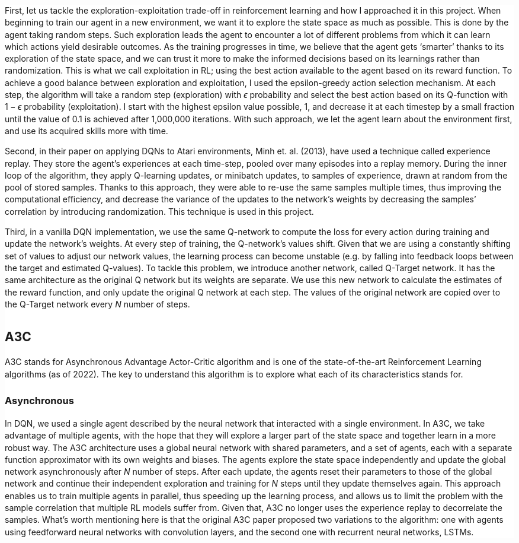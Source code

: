 First, let us tackle the exploration-exploitation trade-off in reinforcement learning and how I approached it in this project. When beginning to train our agent in a new environment, we want it to explore the state space as much as possible. This is done by the agent taking random steps. Such exploration leads the agent to encounter a lot of different problems from which it can learn which actions yield desirable outcomes. As the training progresses in time, we believe that the agent gets ‘smarter’ thanks to its exploration of the state space, and we can trust it more to make the informed decisions based on its learnings rather than randomization. This is what we call exploitation in RL; using the best action available to the agent based on its reward function. To achieve a good balance between exploration and exploitation, I used the epsilon-greedy action selection mechanism. At each step, the algorithm will take a random step (exploration) with $\epsilon$ probability and select the best action based on its Q-function with $1-\epsilon$  probability (exploitation). I start with the highest epsilon value possible, 1, and decrease it at each timestep by a small fraction until the value of 0.1 is achieved after 1,000,000 iterations. With such approach, we let the agent learn about the environment first, and use its acquired skills more with time.

Second, in their paper on applying DQNs to Atari environments, Minh et. al. (2013), have used a technique called experience replay. They store the agent’s experiences at each time-step,  pooled over many episodes into a replay memory. During the inner loop of the algorithm, they apply Q-learning updates, or minibatch updates, to samples of experience, drawn at random from the pool of stored samples. Thanks to this approach, they were able to re-use the same samples multiple times, thus improving the computational efficiency, and decrease the variance of the updates to the network’s weights by decreasing the samples’ correlation by introducing randomization. This technique is used in this project.

Third, in a vanilla DQN implementation, we use the same Q-network to compute the loss for every action during training and update the network’s weights. At every step of training, the Q-network’s values shift. Given that we are using a constantly shifting set of values to adjust our network values, the learning process can become unstable (e.g. by falling into feedback loops between the target and estimated Q-values). To tackle this problem, we introduce another network, called Q-Target network. It has the same architecture as the original Q network but its weights are separate. We use this new network to calculate the estimates of the reward function, and only update the original Q network at each step. The values of the original network are copied over to the Q-Target network every $N$ number of steps.

## A3C

A3C stands for Asynchronous Advantage Actor-Critic algorithm and is one of the state-of-the-art Reinforcement Learning algorithms (as of 2022). The key to understand this algorithm is to explore what each of its characteristics stands for.

### Asynchronous

In DQN, we used a single agent described by the neural network that interacted with a single environment. In A3C, we take advantage of multiple agents, with the hope that they will explore a larger part of the state space and together learn in a more robust way. The A3C architecture uses a global neural network with shared parameters, and a set of agents, each with a separate function approximator with its own weights and biases. The agents explore the state space independently and update the global network asynchronously after $N$ number of steps. After each update, the agents reset their parameters to those of the global network and continue their independent exploration and training for $N$ steps until they update themselves again. This approach enables us to train multiple agents in parallel, thus speeding up the learning process, and allows us to limit the problem with the sample correlation that multiple RL models suffer from. Given that, A3C no longer uses the experience replay to decorrelate the samples. What’s worth mentioning here is that the original A3C paper proposed two variations to the algorithm: one with agents using feedforward neural networks with convolution layers, and the second one with recurrent neural networks, LSTMs.

